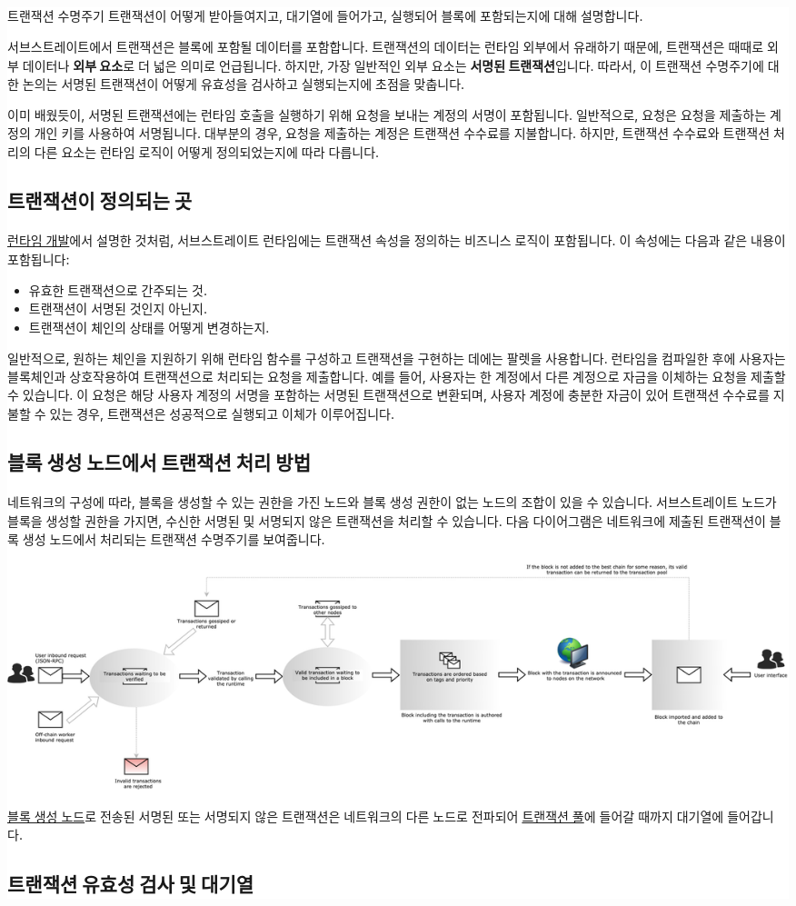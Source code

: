 트랜잭션 수명주기
트랜잭션이 어떻게 받아들여지고, 대기열에 들어가고, 실행되어 블록에 포함되는지에 대해 설명합니다.

서브스트레이트에서 트랜잭션은 블록에 포함될 데이터를 포함합니다.
트랜잭션의 데이터는 런타임 외부에서 유래하기 때문에, 트랜잭션은 때때로 외부 데이터나 **외부 요소**로 더 넓은 의미로 언급됩니다.
하지만, 가장 일반적인 외부 요소는 **서명된 트랜잭션**입니다.
따라서, 이 트랜잭션 수명주기에 대한 논의는 서명된 트랜잭션이 어떻게 유효성을 검사하고 실행되는지에 초점을 맞춥니다.

이미 배웠듯이, 서명된 트랜잭션에는 런타임 호출을 실행하기 위해 요청을 보내는 계정의 서명이 포함됩니다.
일반적으로, 요청은 요청을 제출하는 계정의 개인 키를 사용하여 서명됩니다.
대부분의 경우, 요청을 제출하는 계정은 트랜잭션 수수료를 지불합니다.
하지만, 트랜잭션 수수료와 트랜잭션 처리의 다른 요소는 런타임 로직이 어떻게 정의되었는지에 따라 다릅니다.

## 트랜잭션이 정의되는 곳

[런타임 개발](/learn/runtime-development/)에서 설명한 것처럼, 서브스트레이트 런타임에는 트랜잭션 속성을 정의하는 비즈니스 로직이 포함됩니다. 이 속성에는 다음과 같은 내용이 포함됩니다:

- 유효한 트랜잭션으로 간주되는 것.
- 트랜잭션이 서명된 것인지 아닌지.
- 트랜잭션이 체인의 상태를 어떻게 변경하는지.

일반적으로, 원하는 체인을 지원하기 위해 런타임 함수를 구성하고 트랜잭션을 구현하는 데에는 팔렛을 사용합니다.
런타임을 컴파일한 후에 사용자는 블록체인과 상호작용하여 트랜잭션으로 처리되는 요청을 제출합니다.
예를 들어, 사용자는 한 계정에서 다른 계정으로 자금을 이체하는 요청을 제출할 수 있습니다.
이 요청은 해당 사용자 계정의 서명을 포함하는 서명된 트랜잭션으로 변환되며, 사용자 계정에 충분한 자금이 있어 트랜잭션 수수료를 지불할 수 있는 경우, 트랜잭션은 성공적으로 실행되고 이체가 이루어집니다.

## 블록 생성 노드에서 트랜잭션 처리 방법

네트워크의 구성에 따라, 블록을 생성할 수 있는 권한을 가진 노드와 블록 생성 권한이 없는 노드의 조합이 있을 수 있습니다.
서브스트레이트 노드가 블록을 생성할 권한을 가지면, 수신한 서명된 및 서명되지 않은 트랜잭션을 처리할 수 있습니다.
다음 다이어그램은 네트워크에 제출된 트랜잭션이 블록 생성 노드에서 처리되는 트랜잭션 수명주기를 보여줍니다.

![트랜잭션 수명주기 개요](/media/images/docs/transaction-lifecycle.png)

[블록 생성 노드](https://substrate.dev/docs/en/knowledgebase/glossary#authoring-node)로 전송된 서명된 또는 서명되지 않은 트랜잭션은 네트워크의 다른 노드로 전파되어 [트랜잭션 풀](https://substrate.dev/docs/en/knowledgebase/glossary#transaction-pool)에 들어갈 때까지 대기열에 들어갑니다.

## 트랜잭션 유효성 검사 및 대기열
